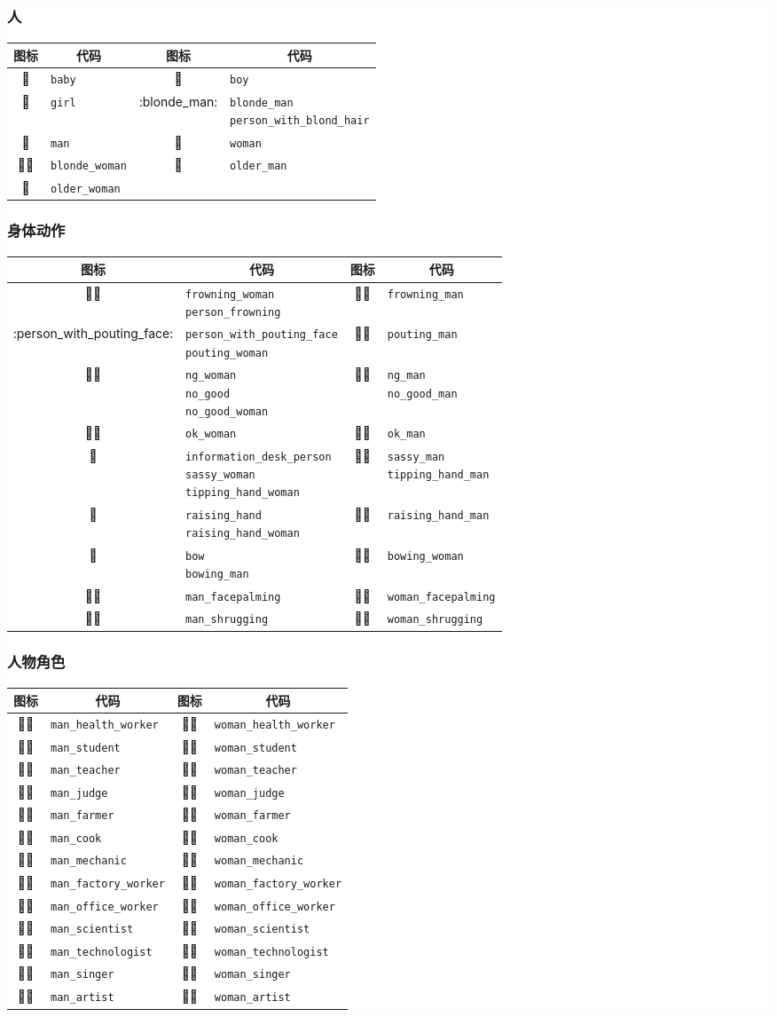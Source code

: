 ### 人

| 图标 | 代码 | 图标 | 代码 |
| :-: | - | :-: | - |
| :baby: | `baby` | :boy: | `boy` |
| :girl: | `girl` | :blonde_man: | `blonde_man` <br /> `person_with_blond_hair` |
| :man: | `man` | :woman: | `woman` |
| :blonde_woman: | `blonde_woman` | :older_man: | `older_man` |
| :older_woman: | `older_woman` | | |

### 身体动作

| 图标 | 代码 | 图标 | 代码 |
| :-: | - | :-: | - |
| :frowning_woman: | `frowning_woman` <br /> `person_frowning` | :frowning_man: | `frowning_man` |
| :person_with_pouting_face: | `person_with_pouting_face` <br /> `pouting_woman` | :pouting_man: | `pouting_man` |
| :ng_woman: | `ng_woman` <br /> `no_good` <br /> `no_good_woman` | :ng_man: | `ng_man` <br /> `no_good_man` |
| :ok_woman: | `ok_woman` | :ok_man: | `ok_man` |
| :information_desk_person: | `information_desk_person` <br /> `sassy_woman` <br /> `tipping_hand_woman` | :sassy_man: | `sassy_man` <br /> `tipping_hand_man` |
| :raising_hand: | `raising_hand` <br /> `raising_hand_woman` | :raising_hand_man: | `raising_hand_man` |
| :bow: | `bow` <br /> `bowing_man` | :bowing_woman: | `bowing_woman` |
| :man_facepalming: | `man_facepalming` | :woman_facepalming: | `woman_facepalming` |
| :man_shrugging: | `man_shrugging` | :woman_shrugging: | `woman_shrugging` |

### 人物角色

| 图标 | 代码 | 图标 | 代码 |
| :-: | - | :-: | - |
| :man_health_worker: | `man_health_worker` | :woman_health_worker: | `woman_health_worker` |
| :man_student: | `man_student` | :woman_student: | `woman_student` |
| :man_teacher: | `man_teacher` | :woman_teacher: | `woman_teacher` |
| :man_judge: | `man_judge` | :woman_judge: | `woman_judge` |
| :man_farmer: | `man_farmer` | :woman_farmer: | `woman_farmer` |
| :man_cook: | `man_cook` | :woman_cook: | `woman_cook` |
| :man_mechanic: | `man_mechanic` | :woman_mechanic: | `woman_mechanic` |
| :man_factory_worker: | `man_factory_worker` | :woman_factory_worker: | `woman_factory_worker` |
| :man_office_worker: | `man_office_worker` | :woman_office_worker: | `woman_office_worker` |
| :man_scientist: | `man_scientist` | :woman_scientist: | `woman_scientist` |
| :man_technologist: | `man_technologist` | :woman_technologist: | `woman_technologist` |
| :man_singer: | `man_singer` | :woman_singer: | `woman_singer` |
| :man_artist: | `man_artist` | :woman_artist: | `woman_artist` |